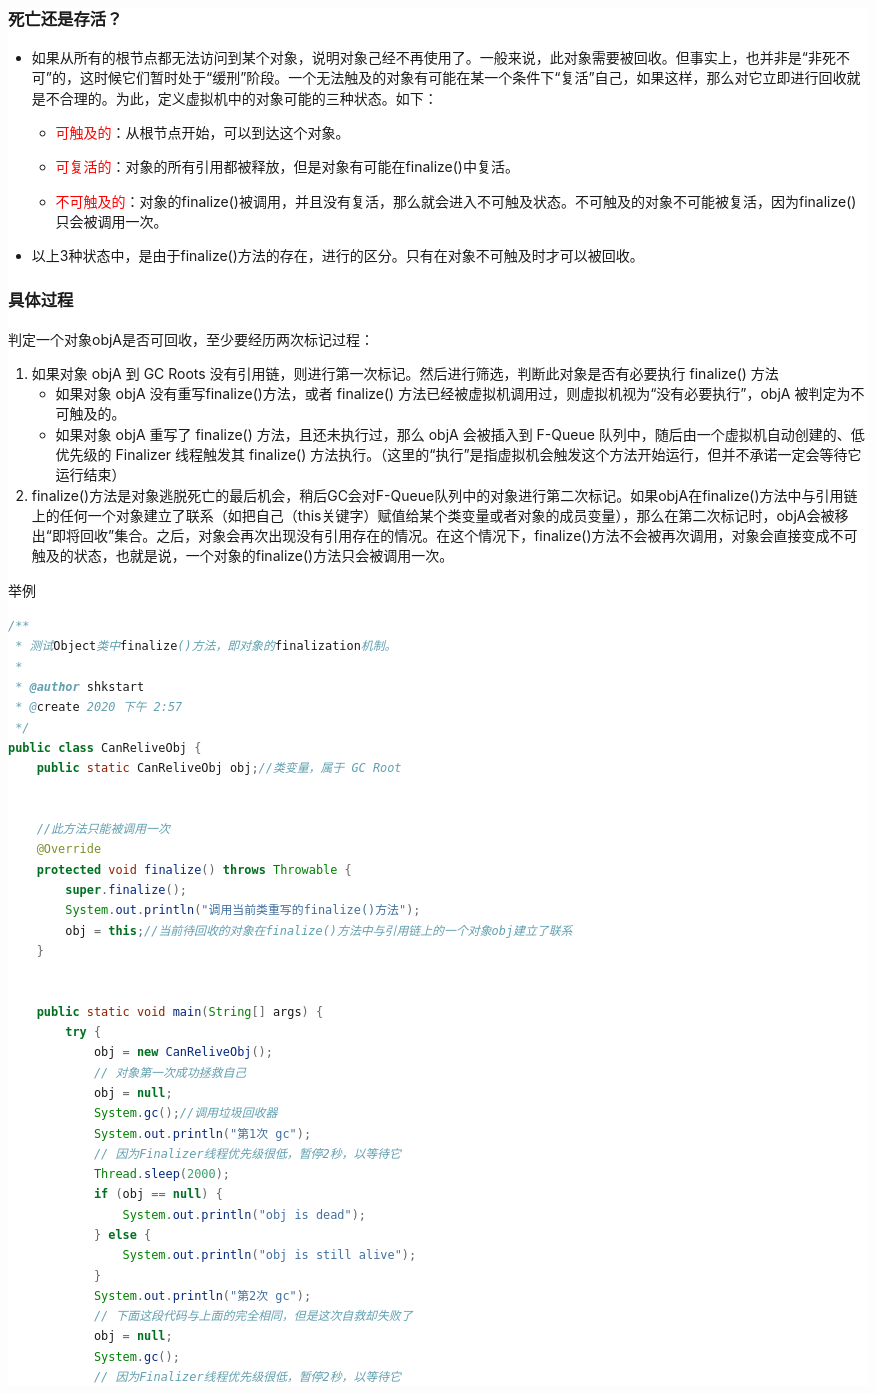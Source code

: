 ### 死亡还是存活？

- 如果从所有的根节点都无法访问到某个对象，说明对象己经不再使用了。一般来说，此对象需要被回收。但事实上，也并非是“非死不可”的，这时候它们暂时处于“缓刑”阶段。一个无法触及的对象有可能在某一个条件下“复活”自己，如果这样，那么对它立即进行回收就是不合理的。为此，定义虚拟机中的对象可能的三种状态。如下：

  - <font color='red'>可触及的</font>：从根节点开始，可以到达这个对象。
  - <font color='red'>可复活的</font>：对象的所有引用都被释放，但是对象有可能在finalize()中复活。

  - <font color='red'>不可触及的</font>：对象的finalize()被调用，并且没有复活，那么就会进入不可触及状态。不可触及的对象不可能被复活，因为finalize()只会被调用一次。

- 以上3种状态中，是由于finalize()方法的存在，进行的区分。只有在对象不可触及时才可以被回收。

### 具体过程

判定一个对象objA是否可回收，至少要经历两次标记过程：

1. 如果对象 objA 到 GC Roots 没有引用链，则进行第一次标记。然后进行筛选，判断此对象是否有必要执行 finalize() 方法
   - 如果对象 objA 没有重写finalize()方法，或者 finalize() 方法已经被虚拟机调用过，则虚拟机视为“没有必要执行”，objA 被判定为不可触及的。
   - 如果对象 objA 重写了 finalize() 方法，且还未执行过，那么 objA 会被插入到 F-Queue 队列中，随后由一个虚拟机自动创建的、低优先级的 Finalizer 线程触发其 finalize() 方法执行。（这里的“执行”是指虚拟机会触发这个方法开始运行，但并不承诺一定会等待它运行结束）
1. finalize()方法是对象逃脱死亡的最后机会，稍后GC会对F-Queue队列中的对象进行第二次标记。如果objA在finalize()方法中与引用链上的任何一个对象建立了联系（如把自己（this关键字）赋值给某个类变量或者对象的成员变量），那么在第二次标记时，objA会被移出“即将回收”集合。之后，对象会再次出现没有引用存在的情况。在这个情况下，finalize()方法不会被再次调用，对象会直接变成不可触及的状态，也就是说，一个对象的finalize()方法只会被调用一次。

举例

```java
/**
 * 测试Object类中finalize()方法，即对象的finalization机制。
 *
 * @author shkstart
 * @create 2020 下午 2:57
 */
public class CanReliveObj {
    public static CanReliveObj obj;//类变量，属于 GC Root


    //此方法只能被调用一次
    @Override
    protected void finalize() throws Throwable {
        super.finalize();
        System.out.println("调用当前类重写的finalize()方法");
        obj = this;//当前待回收的对象在finalize()方法中与引用链上的一个对象obj建立了联系
    }


    public static void main(String[] args) {
        try {
            obj = new CanReliveObj();
            // 对象第一次成功拯救自己
            obj = null;
            System.gc();//调用垃圾回收器
            System.out.println("第1次 gc");
            // 因为Finalizer线程优先级很低，暂停2秒，以等待它
            Thread.sleep(2000);
            if (obj == null) {
                System.out.println("obj is dead");
            } else {
                System.out.println("obj is still alive");
            }
            System.out.println("第2次 gc");
            // 下面这段代码与上面的完全相同，但是这次自救却失败了
            obj = null;
            System.gc();
            // 因为Finalizer线程优先级很低，暂停2秒，以等待它
```